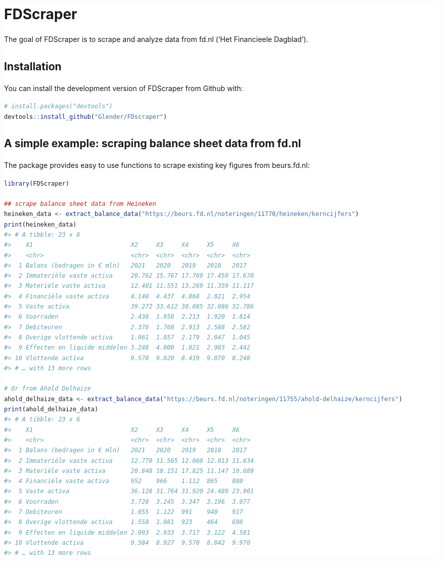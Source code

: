 


# FDScraper

The goal of FDScraper is to scrape and analyze data from fd.nl (‘Het
Financieele Dagblad’).

## Installation

You can install the development version of FDScraper from Github with:

``` r
# install.packages("devtools")
devtools::install_github("Glender/FDscraper")
```

## A simple example: scraping balance sheet data from fd.nl

The package provides easy to use functions to scrape existing key
figures from beurs.fd.nl:

``` r
library(FDScraper)

## scrape balance sheet data from Heineken
heineken_data <- extract_balance_data("https://beurs.fd.nl/noteringen/11770/heineken/kerncijfers")
print(heineken_data)
#> # A tibble: 23 x 6
#>    X1                           X2     X3     X4     X5     X6    
#>    <chr>                        <chr>  <chr>  <chr>  <chr>  <chr> 
#>  1 Balans (bedragen in € mln)   2021   2020   2019   2018   2017  
#>  2 Immateriële vaste activa     20.762 15.767 17.769 17.459 17.670
#>  3 Materiële vaste activa       12.401 11.551 13.269 11.359 11.117
#>  4 Financiële vaste activa      4.148  4.437  4.868  2.021  2.954 
#>  5 Vaste activa                 39.272 33.612 38.085 32.886 32.786
#>  6 Voorraden                    2.438  1.958  2.213  1.920  1.814 
#>  7 Debiteuren                   2.376  1.768  2.913  2.588  2.582 
#>  8 Overige vlottende activa     1.961  1.857  2.179  2.047  1.045 
#>  9 Effecten en liquide middelen 3.248  4.000  1.821  2.903  2.442 
#> 10 Vlottende activa             9.578  9.020  8.419  9.070  8.248 
#> # … with 13 more rows

# Or from Ahold Delhaize
ahold_delhaize_data <- extract_balance_data("https://beurs.fd.nl/noteringen/11755/ahold-delhaize/kerncijfers")
print(ahold_delhaize_data)
#> # A tibble: 23 x 6
#>    X1                           X2     X3     X4     X5     X6    
#>    <chr>                        <chr>  <chr>  <chr>  <chr>  <chr> 
#>  1 Balans (bedragen in € mln)   2021   2020   2019   2018   2017  
#>  2 Immateriële vaste activa     12.770 11.565 12.060 12.013 11.634
#>  3 Materiële vaste activa       20.848 18.151 17.825 11.147 10.689
#>  4 Financiële vaste activa      952    966    1.112  865    880   
#>  5 Vaste activa                 36.128 31.764 31.920 24.489 23.901
#>  6 Voorraden                    3.728  3.245  3.347  3.196  3.077 
#>  7 Debiteuren                   1.055  1.122  991    940    917   
#>  8 Overige vlottende activa     1.558  1.081  923    464    698   
#>  9 Effecten en liquide middelen 2.993  2.933  3.717  3.122  4.581 
#> 10 Vlottende activa             9.584  8.927  9.570  8.842  9.970 
#> # … with 13 more rows
```
